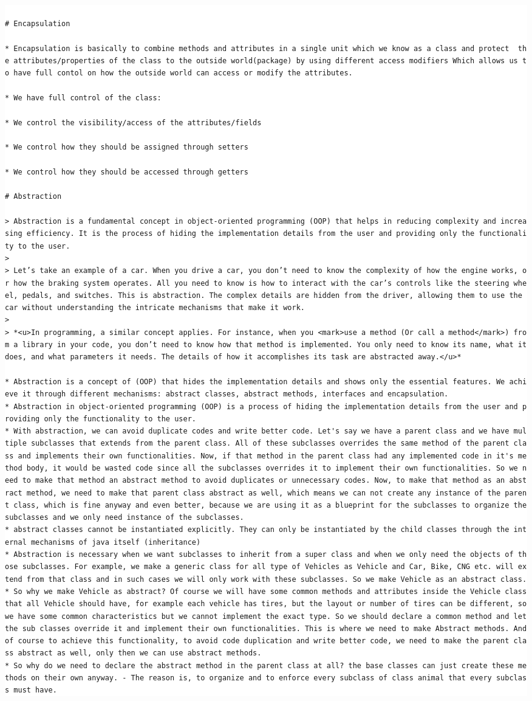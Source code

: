   ```

# Encapsulation

* Encapsulation is basically to combine methods and attributes in a single unit which we know as a class and protect  the attributes/properties of the class to the outside world(package) by using different access modifiers Which allows us to have full contol on how the outside world can access or modify the attributes.

* We have full control of the class:
  
  * We control the visibility/access of the attributes/fields
  
  * We control how they should be assigned through setters
  
  * We control how they should be accessed through getters

# Abstraction

> Abstraction is a fundamental concept in object-oriented programming (OOP) that helps in reducing complexity and increasing efficiency. It is the process of hiding the implementation details from the user and providing only the functionality to the user.
> 
> Let’s take an example of a car. When you drive a car, you don’t need to know the complexity of how the engine works, or how the braking system operates. All you need to know is how to interact with the car’s controls like the steering wheel, pedals, and switches. This is abstraction. The complex details are hidden from the driver, allowing them to use the car without understanding the intricate mechanisms that make it work.
> 
> *<u>In programming, a similar concept applies. For instance, when you <mark>use a method (Or call a method</mark>) from a library in your code, you don’t need to know how that method is implemented. You only need to know its name, what it does, and what parameters it needs. The details of how it accomplishes its task are abstracted away.</u>*

* Abstraction is a concept of (OOP) that hides the implementation details and shows only the essential features. We achieve it through different mechanisms: abstract classes, abstract methods, interfaces and encapsulation.
* Abstraction in object-oriented programming (OOP) is a process of hiding the implementation details from the user and providing only the functionality to the user.
* With abstraction, we can avoid duplicate codes and write better code. Let's say we have a parent class and we have multiple subclasses that extends from the parent class. All of these subclasses overrides the same method of the parent class and implements their own functionalities. Now, if that method in the parent class had any implemented code in it's method body, it would be wasted code since all the subclasses overrides it to implement their own functionalities. So we need to make that method an abstract method to avoid duplicates or unnecessary codes. Now, to make that method as an abstract method, we need to make that parent class abstract as well, which means we can not create any instance of the parent class, which is fine anyway and even better, because we are using it as a blueprint for the subclasses to organize the subclasses and we only need instance of the subclasses.
* abstract classes cannot be instantiated explicitly. They can only be instantiated by the child classes through the internal mechanisms of java itself (inheritance)
* Abstraction is necessary when we want subclasses to inherit from a super class and when we only need the objects of those subclasses. For example, we make a generic class for all type of Vehicles as Vehicle and Car, Bike, CNG etc. will extend from that class and in such cases we will only work with these subclasses. So we make Vehicle as an abstract class.
* So why we make Vehicle as abstract? Of course we will have some common methods and attributes inside the Vehicle class that all Vehicle should have, for example each vehicle has tires, but the layout or number of tires can be different, so we have some common characteristics but we cannot implement the exact type. So we should declare a common method and let the sub classes override it and implement their own functionalities. This is where we need to make Abstract methods. And of course to achieve this functionality, to avoid code duplication and write better code, we need to make the parent class abstract as well, only then we can use abstract methods.
* So why do we need to declare the abstract method in the parent class at all? the base classes can just create these methods on their own anyway. - The reason is, to organize and to enforce every subclass of class animal that every subclass must have.
  ```